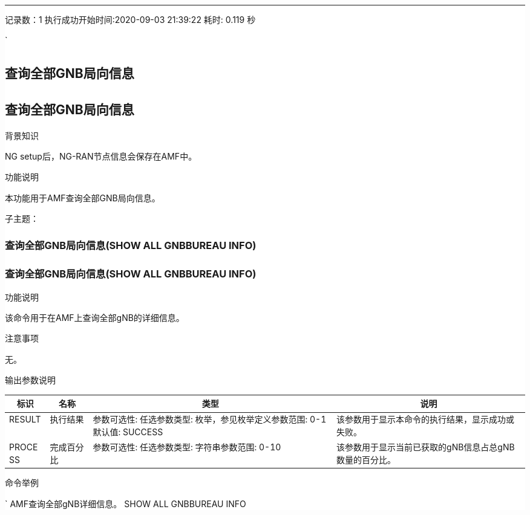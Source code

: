 --------------------------------------------------------------------------------------------------------------------------------------------------------------------------------------------------------------------------------------------------------------------------------
记录数：1
执行成功开始时间:2020-09-03 21:39:22 耗时: 0.119 秒

` 


## 查询全部GNB局向信息 
## 查询全部GNB局向信息 


[](None)背景知识 


NG setup后，NG-RAN节点信息会保存在AMF中。 




[](None)功能说明 


本功能用于AMF查询全部GNB局向信息。 




[](None)子主题： 






### 查询全部GNB局向信息(SHOW ALL GNBBUREAU INFO) 
### 查询全部GNB局向信息(SHOW ALL GNBBUREAU INFO) 


[](None)功能说明 

该命令用于在AMF上查询全部gNB的详细信息。 


[](None)注意事项 

无。


[](None)输出参数说明 


[](None)标识|名称|类型|说明
---|---|---|---
RESULT|执行结果|参数可选性: 任选参数类型: 枚举，参见枚举定义参数范围: 0-1默认值: SUCCESS|该参数用于显示本命令的执行结果，显示成功或失败。
PROCESS|完成百分比|参数可选性: 任选参数类型: 字符串参数范围: 0-10|该参数用于显示当前已获取的gNB信息占总gNB数量的百分比。




[](None)命令举例 


`
AMF查询全部gNB详细信息。
SHOW ALL GNBBUREAU INFO
